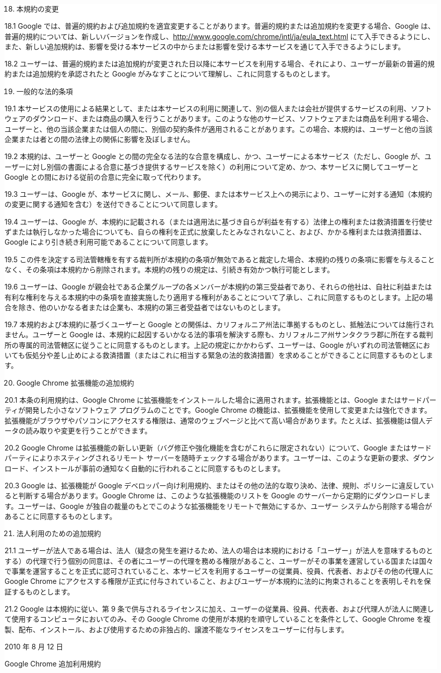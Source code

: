 18. 本規約の変更

18.1 Google では、普遍的規約および追加規約を適宜変更することがあります。普遍的規約または追加規約を変更する場合、Google は、普遍的規約については、新しいバージョンを作成し、http://www.google.com/chrome/intl/ja/eula_text.html にて入手できるようにし、また、新しい追加規約は、影響を受ける本サービスの中からまたは影響を受ける本サービスを通じて入手できるようにします。

18.2 ユーザーは、普遍的規約または追加規約が変更された日以降に本サービスを利用する場合、それにより、ユーザーが最新の普遍的規約または追加規約を承認されたと Google がみなすことについて理解し、これに同意するものとします。

19. 一般的な法的条項

19.1 本サービスの使用による結果として、または本サービスの利用に関連して、別の個人または会社が提供するサービスの利用、ソフトウェアのダウンロード、または商品の購入を行うことがあります。このような他のサービス、ソフトウェアまたは商品を利用する場合、ユーザーと、他の当該企業または個人の間に、別個の契約条件が適用されることがあります。この場合、本規約は、ユーザーと他の当該企業または者との間の法律上の関係に影響を及ぼしません。

19.2 本規約は、ユーザーと Google との間の完全なる法的な合意を構成し、かつ、ユーザーによる本サービス（ただし、Google が、ユーザーに対し別個の書面による合意に基づき提供するサービスを除く）の利用について定め、かつ、本サービスに関してユーザーと Google との間における従前の合意に完全に取って代わります。

19.3 ユーザーは、Google が、本サービスに関し、メール、郵便、または本サービス上への掲示により、ユーザーに対する通知（本規約の変更に関する通知を含む）を送付できることについて同意します。

19.4 ユーザーは、Google が、本規約に記載される（または適用法に基づき自らが利益を有する）法律上の権利または救済措置を行使せずまたは執行しなかった場合についても、自らの権利を正式に放棄したとみなされないこと、および、かかる権利または救済措置は、Google により引き続き利用可能であることについて同意します。

19.5 この件を決定する司法管轄権を有する裁判所が本規約の条項が無効であると裁定した場合、本規約の残りの条項に影響を与えることなく、その条項は本規約から削除されます。本規約の残りの規定は、引続き有効かつ執行可能とします。

19.6 ユーザーは、Google が親会社である企業グループの各メンバーが本規約の第三受益者であり、それらの他社は、自社に利益または有利な権利を与える本規約中の条項を直接実施したり適用する権利があることについて了承し、これに同意するものとします。上記の場合を除き、他のいかなる者または企業も、本規約の第三者受益者ではないものとします。

19.7 本規約および本規約に基づくユーザーと Google との関係は、カリフォルニア州法に準拠するものとし、抵触法については施行されません。ユーザーと Google は、本規約に起因するいかなる法的事項を解決する際も、カリフォルニア州サンタクララ郡に所在する裁判所の専属的司法管轄区に従うことに同意するものとします。上記の規定にかかわらず、ユーザーは、Google がいずれの司法管轄区においても仮処分や差し止めによる救済措置（またはこれに相当する緊急の法的救済措置）を求めることができることに同意するものとします。

20. Google Chrome 拡張機能の追加規約

20.1 本条の利用規約は、Google Chrome に拡張機能をインストールした場合に適用されます。拡張機能とは、Google またはサードパーティが開発した小さなソフトウェア プログラムのことです。Google Chrome の機能は、拡張機能を使用して変更または強化できます。拡張機能がブラウザやパソコンにアクセスする権限は、通常のウェブページと比べて高い場合があります。たとえば、拡張機能は個人データの読み取りや変更を行うことができます。

20.2 Google Chrome は拡張機能の新しい更新（バグ修正や強化機能を含むがこれらに限定されない）について、Google またはサードパーティによりホスティングされるリモート サーバーを随時チェックする場合があります。ユーザーは、このような更新の要求、ダウンロード、インストールが事前の通知なく自動的に行われることに同意するものとします。

20.3 Google は、拡張機能が Google デベロッパー向け利用規約、またはその他の法的な取り決め、法律、規則、ポリシーに違反していると判断する場合があります。Google Chrome は、このような拡張機能のリストを Google のサーバーから定期的にダウンロードします。ユーザーは、Google が独自の裁量のもとでこのような拡張機能をリモートで無効にするか、ユーザー システムから削除する場合があることに同意するものとします。

21. 法人利用のための追加規約

21.1 ユーザーが法人である場合は、法人（疑念の発生を避けるため、法人の場合は本規約における「ユーザー」が法人を意味するものとする）の代理で行う個別の同意は、その者にユーザーの代理を務める権限があること、ユーザーがその事業を運営している国または国々で事業を運営することを正式に認可されていること、本サービスを利用するユーザーの従業員、役員、代表者、およびその他の代理人に Google Chrome にアクセスする権限が正式に付与されていること、およびユーザーが本規約に法的に拘束されることを表明しそれを保証するものとします。

21.2 Google は本規約に従い、第 9 条で供与されるライセンスに加え、ユーザーの従業員、役員、代表者、および代理人が法人に関連して使用するコンピュータにおいてのみ、その Google Chrome の使用が本規約を順守していることを条件として、Google Chrome を複製、配布、インストール、および使用するための非独占的、譲渡不能なライセンスをユーザーに付与します。

2010 年 8 月 12 日



Google Chrome 追加利用規約
